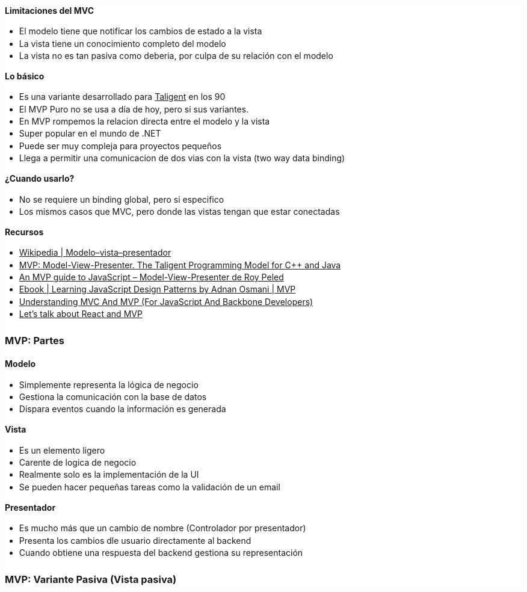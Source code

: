 **Limitaciones del MVC**
- El modelo tiene que notificar los cambios de estado a la vista
- La vista tiene un conocimiento completo del modelo
- La vista no es tan pasiva como deberia, por culpa de su relación con el modelo

**Lo básico**
- Es una variante desarrollado para [Taligent](https://en.wikipedia.org/wiki/Taligent) en los 90
- El MVP Puro no se usa a día de hoy, pero si sus variantes.
- En MVP rompemos la relacion directa entre el modelo y la vista
- Super popular en el mundo de .NET
- Puede ser muy compleja para proyectos pequeños
- Llega a permitir una comunicacion de dos vias con la vista (two way data binding)

**¿Cuando usarlo?**
- No se requiere un binding global, pero si especifico
- Los mismos casos que MVC, pero donde las vistas tengan que estar conectadas

**Recursos**
- [Wikipedia | Modelo–vista–presentador](https://es.wikipedia.org/wiki/Modelo%E2%80%93vista%E2%80%93presentador)
- [MVP: Model-View-Presenter. The Taligent Programming Model for C++ and Java](http://www.wildcrest.com/Potel/Portfolio/mvp.pdf)
- [An MVP guide to JavaScript – Model-View-Presenter de Roy Peled](http://www.roypeled.com/an-mvp-guide-to-javascript-model-view-presenter/) 
- [Ebook | Learning JavaScript Design Patterns by Adnan Osmani | MVP](https://www.safaribooksonline.com/library/view/learning-javascript-design/9781449334840/ch10s05.html)
- [Understanding MVC And MVP (For JavaScript And Backbone Developers)](https://addyosmani.com/blog/understanding-mvc-and-mvp-for-javascript-and-backbone-developers/)
- [Let’s talk about React and MVP](https://medium.com/pdvend-engineering/lets-talk-about-react-and-mvp-67ae35b8968c)

### MVP: Partes

**Modelo**
- Simplemente representa la lógica de negocio
- Gestiona la comunicación con la base de datos
- Dispara eventos cuando la información es generada

**Vista**
- Es un elemento ligero
- Carente de logica de negocio
- Realmente solo es la implementación de la UI
- Se pueden hacer pequeñas tareas como la validación de un email

**Presentador**
- Es mucho más que un cambio de nombre (Controlador por presentador)
- Presenta los cambios dle usuario directamente al backend
- Cuando obtiene una respuesta del backend gestiona su representación


### MVP: Variante Pasiva (Vista pasiva)